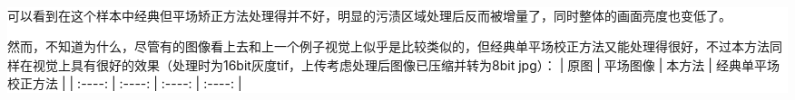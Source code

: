 可以看到在这个样本中经典但平场矫正方法处理得并不好，明显的污渍区域处理后反而被增量了，同时整体的画面亮度也变低了。

然而，不知道为什么，尽管有的图像看上去和上一个例子视觉上似乎是比较类似的，但经典单平场校正方法又能处理得很好，不过本方法同样在视觉上具有很好的效果（处理时为16bit灰度tif，上传考虑处理后图像已压缩并转为8bit jpg）：
| 原图 | 平场图像 | 本方法 | 经典单平场校正方法 |
| :----: | :----: | :----: | :----: |